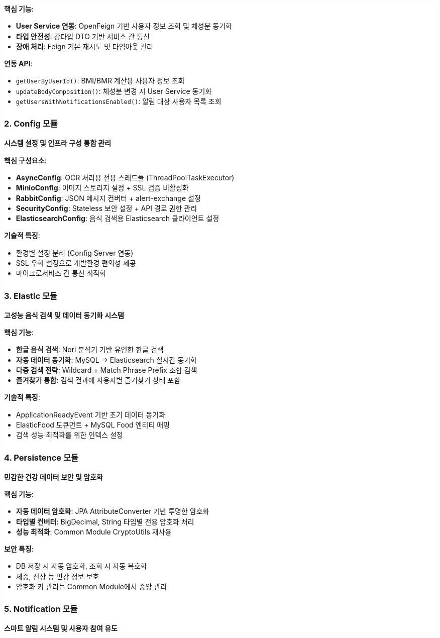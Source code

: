 **핵심 기능**:
- **User Service 연동**: OpenFeign 기반 사용자 정보 조회 및 체성분 동기화
- **타입 안전성**: 강타입 DTO 기반 서비스 간 통신
- **장애 처리**: Feign 기본 재시도 및 타임아웃 관리

**연동 API**:
- `getUserByUserId()`: BMI/BMR 계산용 사용자 정보 조회
- `updateBodyComposition()`: 체성분 변경 시 User Service 동기화
- `getUsersWithNotificationsEnabled()`: 알림 대상 사용자 목록 조회

### 2. Config 모듈
**시스템 설정 및 인프라 구성 통합 관리**

**핵심 구성요소**:
- **AsyncConfig**: OCR 처리용 전용 스레드풀 (ThreadPoolTaskExecutor)
- **MinioConfig**: 이미지 스토리지 설정 + SSL 검증 비활성화
- **RabbitConfig**: JSON 메시지 컨버터 + alert-exchange 설정
- **SecurityConfig**: Stateless 보안 설정 + API 경로 권한 관리
- **ElasticsearchConfig**: 음식 검색용 Elasticsearch 클라이언트 설정

**기술적 특징**:
- 환경별 설정 분리 (Config Server 연동)
- SSL 우회 설정으로 개발환경 편의성 제공
- 마이크로서비스 간 통신 최적화

### 3. Elastic 모듈
**고성능 음식 검색 및 데이터 동기화 시스템**

**핵심 기능**:
- **한글 음식 검색**: Nori 분석기 기반 유연한 한글 검색
- **자동 데이터 동기화**: MySQL → Elasticsearch 실시간 동기화
- **다중 검색 전략**: Wildcard + Match Phrase Prefix 조합 검색
- **즐겨찾기 통합**: 검색 결과에 사용자별 즐겨찾기 상태 포함

**기술적 특징**:
- ApplicationReadyEvent 기반 초기 데이터 동기화
- ElasticFood 도큐먼트 + MySQL Food 엔티티 매핑
- 검색 성능 최적화를 위한 인덱스 설정

### 4. Persistence 모듈  
**민감한 건강 데이터 보안 및 암호화**

**핵심 기능**:
- **자동 데이터 암호화**: JPA AttributeConverter 기반 투명한 암호화
- **타입별 컨버터**: BigDecimal, String 타입별 전용 암호화 처리
- **성능 최적화**: Common Module CryptoUtils 재사용

**보안 특징**:
- DB 저장 시 자동 암호화, 조회 시 자동 복호화
- 체중, 신장 등 민감 정보 보호
- 암호화 키 관리는 Common Module에서 중앙 관리

### 5. Notification 모듈
**스마트 알림 시스템 및 사용자 참여 유도**
